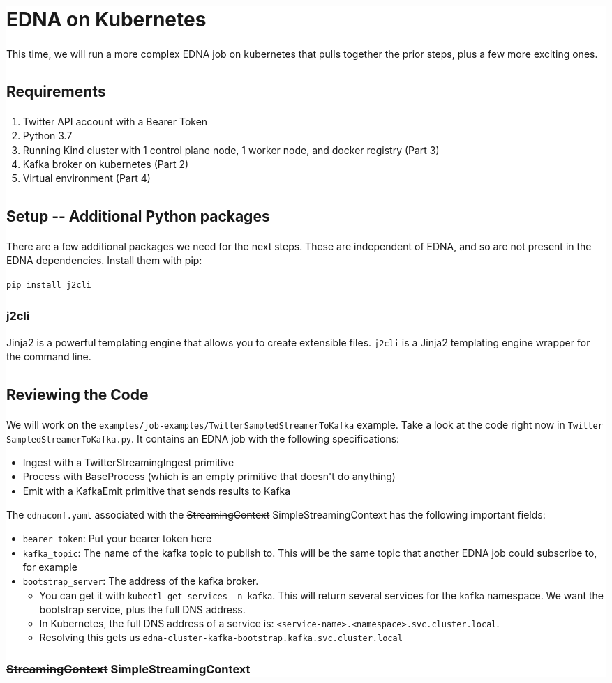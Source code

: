 # EDNA on Kubernetes

This time, we will run a more complex EDNA job on kubernetes that pulls together the prior steps, plus a few more exciting ones.

## Requirements

1. Twitter API account with a Bearer Token
2. Python 3.7
3. Running Kind cluster with 1 control plane node, 1 worker node, and docker registry (Part 3)
4. Kafka broker on kubernetes (Part 2)
5. Virtual environment (Part 4)

## Setup -- Additional Python packages

There are a few additional packages we need for the next steps. These are independent of EDNA, and so are not present in the EDNA dependencies. Install them with pip:

```
pip install j2cli
```

### j2cli

Jinja2 is a powerful templating engine that allows you to create extensible files. `j2cli` is a Jinja2 templating engine wrapper for the command line. 


## Reviewing the Code

We will work on the `examples/job-examples/TwitterSampledStreamerToKafka` example. Take a look at the code right now in `TwitterSampledStreamerToKafka.py`. It contains an EDNA job with the following specifications:

- Ingest with a TwitterStreamingIngest primitive
- Process with BaseProcess (which is an empty primitive that doesn't do anything)
- Emit with a KafkaEmit primitive that sends results to Kafka

The `ednaconf.yaml` associated with the ~~StreamingContext~~ SimpleStreamingContext has the following important fields:
- `bearer_token`: Put your bearer token here
- `kafka_topic`: The name of the kafka topic to publish to. This will be the same topic that another EDNA job could subscribe to, for example
- `bootstrap_server`: The address of the kafka broker. 
    - You can get it with `kubectl get services -n kafka`. This will return several services for the `kafka` namespace. We want the bootstrap service, plus the full DNS address. 
    - In Kubernetes, the full DNS address of a service is: `<service-name>.<namespace>.svc.cluster.local`. 
    - Resolving this gets us `edna-cluster-kafka-bootstrap.kafka.svc.cluster.local`

### ~~StreamingContext~~ SimpleStreamingContext
